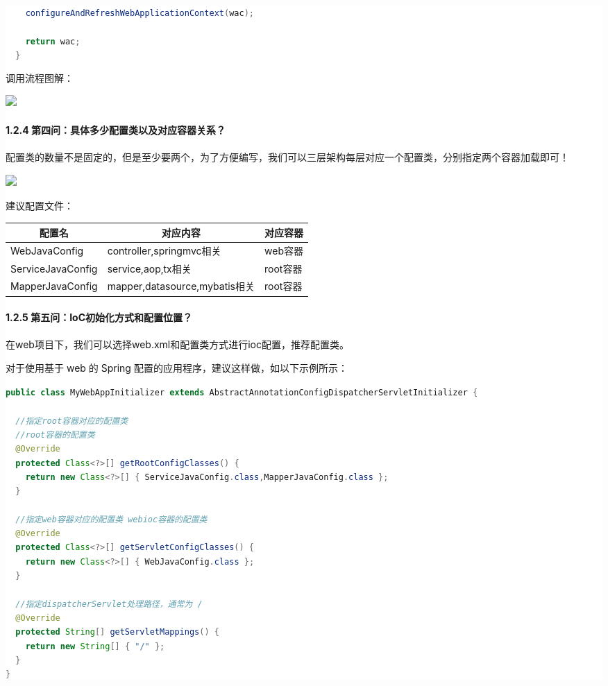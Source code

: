 ```java
    configureAndRefreshWebApplicationContext(wac);

    return wac;
  }
```

调用流程图解：

![](https://images73.oss-cn-beijing.aliyuncs.com/img/image_YVCAmV3Jcl.png)

#### 1.2.4 第四问：具体多少配置类以及对应容器关系？

配置类的数量不是固定的，但是至少要两个，为了方便编写，我们可以三层架构每层对应一个配置类，分别指定两个容器加载即可！

![](https://images73.oss-cn-beijing.aliyuncs.com/img/image_jfq5s1X9ET.png)

建议配置文件：

| 配置名               | 对应内容                        | 对应容器   |
| ----------------- | --------------------------- | ------ |
| WebJavaConfig     | controller,springmvc相关      | web容器  |
| ServiceJavaConfig | service,aop,tx相关            | root容器 |
| MapperJavaConfig  | mapper,datasource,mybatis相关 | root容器 |

#### 1.2.5 第五问：IoC初始化方式和配置位置？

在web项目下，我们可以选择web.xml和配置类方式进行ioc配置，推荐配置类。

对于使用基于 web 的 Spring 配置的应用程序，建议这样做，如以下示例所示：

```java
public class MyWebAppInitializer extends AbstractAnnotationConfigDispatcherServletInitializer {

  //指定root容器对应的配置类
  //root容器的配置类
  @Override
  protected Class<?>[] getRootConfigClasses() {
    return new Class<?>[] { ServiceJavaConfig.class,MapperJavaConfig.class };
  }
  
  //指定web容器对应的配置类 webioc容器的配置类
  @Override
  protected Class<?>[] getServletConfigClasses() {
    return new Class<?>[] { WebJavaConfig.class };
  }
  
  //指定dispatcherServlet处理路径，通常为 / 
  @Override
  protected String[] getServletMappings() {
    return new String[] { "/" };
  }
}
```
